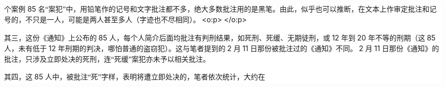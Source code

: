    个案例
  </span>
  85
  <span lang="ZH-CN" style='font-family:宋体;mso-ascii-font-family:"Times New Roman"'>
   名“案犯”中，用铅笔作的记号和文字批注都不多，绝大多数批注用的是黑笔。由此，似乎也可以推断，在文本上作审定批注和记号的，不只是一人，可能是两人甚至多人（字迹也不尽相同）。
  </span>
  <o:p>
  </o:p>
 </p>
 <p class="MsoNormal">
  <span lang="ZH-CN" style='font-family:宋体;mso-ascii-font-family:
"Times New Roman"'>
   其三，这份《通知》上公布的
  </span>
  85
  <span lang="ZH-CN" style='font-family:
宋体;mso-ascii-font-family:"Times New Roman"'>
   人，每个人简介后面均批注有判刑结果，如死刑、死缓、无期徒刑，或
  </span>
  12
  <span lang="ZH-CN" style='font-family:宋体;mso-ascii-font-family:"Times New Roman"'>
   年到
  </span>
  20
  <span lang="ZH-CN" style='font-family:宋体;mso-ascii-font-family:"Times New Roman"'>
   年不等的刑期（这
  </span>
  85
  <span lang="ZH-CN" style='font-family:宋体;mso-ascii-font-family:"Times New Roman"'>
   人，未有低于
  </span>
  12
  <span lang="ZH-CN" style='font-family:宋体;mso-ascii-font-family:"Times New Roman"'>
   年刑期的判决，哪怕普通的盗窃犯）。这与笔者提到的
  </span>
  2
  <span lang="ZH-CN" style='font-family:宋体;mso-ascii-font-family:"Times New Roman"'>
   月
  </span>
  11
  <span lang="ZH-CN" style='font-family:宋体;mso-ascii-font-family:"Times New Roman"'>
   日那份被批注过的《通知》不同。
  </span>
  2
  <span lang="ZH-CN" style='font-family:宋体;mso-ascii-font-family:"Times New Roman"'>
   月
  </span>
  11
  <span lang="ZH-CN" style='font-family:宋体;mso-ascii-font-family:"Times New Roman"'>
   日那份《通知》的批注，只涉及立即处决的死刑，连“死缓”案犯亦未予以相关批注。
  </span>
  <o:p>
  </o:p>
 </p>
 <p class="MsoNormal">
  <span lang="ZH-CN" style='font-family:宋体;mso-ascii-font-family:
"Times New Roman"'>
   其四，这
  </span>
  85
  <span lang="ZH-CN" style='font-family:宋体;
mso-ascii-font-family:"Times New Roman"'>
   人中，被批注“死”字样，表明将遭立即处决的，笔者依次统计，大约在
  </span>